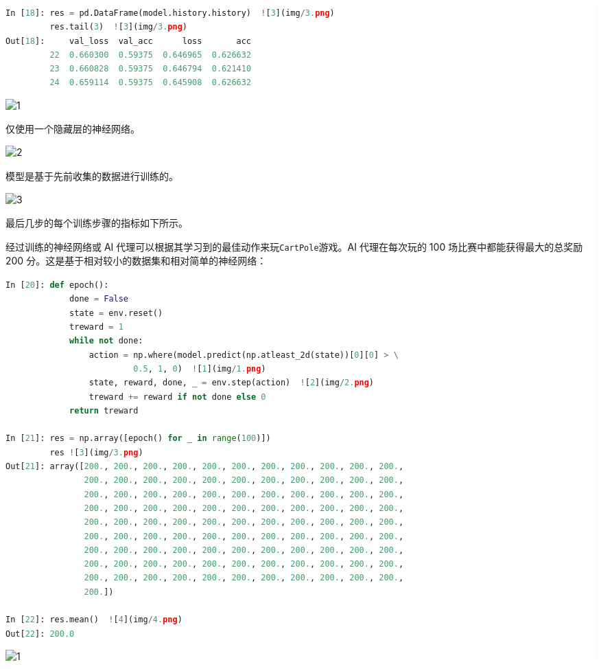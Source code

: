 ```py
In [18]: res = pd.DataFrame(model.history.history)  ![3](img/3.png)
         res.tail(3)  ![3](img/3.png)
Out[18]:     val_loss  val_acc      loss       acc
         22  0.660300  0.59375  0.646965  0.626632
         23  0.660828  0.59375  0.646794  0.621410
         24  0.659114  0.59375  0.645908  0.626632
```

![1](img/#co_superintelligence_CO3-1)

仅使用一个隐藏层的神经网络。

![2](img/#co_superintelligence_CO3-5)

模型是基于先前收集的数据进行训练的。

![3](img/#co_superintelligence_CO3-6)

最后几步的每个训练步骤的指标如下所示。

经过训练的神经网络或 AI 代理可以根据其学习到的最佳动作来玩`CartPole`游戏。AI 代理在每次玩的 100 场比赛中都能获得最大的总奖励 200 分。这是基于相对较小的数据集和相对简单的神经网络：

```py
In [20]: def epoch():
             done = False
             state = env.reset()
             treward = 1
             while not done:
                 action = np.where(model.predict(np.atleast_2d(state))[0][0] > \
                          0.5, 1, 0)  ![1](img/1.png)
                 state, reward, done, _ = env.step(action)  ![2](img/2.png)
                 treward += reward if not done else 0
             return treward

In [21]: res = np.array([epoch() for _ in range(100)])
         res ![3](img/3.png)
Out[21]: array([200., 200., 200., 200., 200., 200., 200., 200., 200., 200., 200.,
                200., 200., 200., 200., 200., 200., 200., 200., 200., 200., 200.,
                200., 200., 200., 200., 200., 200., 200., 200., 200., 200., 200.,
                200., 200., 200., 200., 200., 200., 200., 200., 200., 200., 200.,
                200., 200., 200., 200., 200., 200., 200., 200., 200., 200., 200.,
                200., 200., 200., 200., 200., 200., 200., 200., 200., 200., 200.,
                200., 200., 200., 200., 200., 200., 200., 200., 200., 200., 200.,
                200., 200., 200., 200., 200., 200., 200., 200., 200., 200., 200.,
                200., 200., 200., 200., 200., 200., 200., 200., 200., 200., 200.,
                200.])

In [22]: res.mean()  ![4](img/4.png)
Out[22]: 200.0
```

![1](img/#co_superintelligence_CO4-1)
